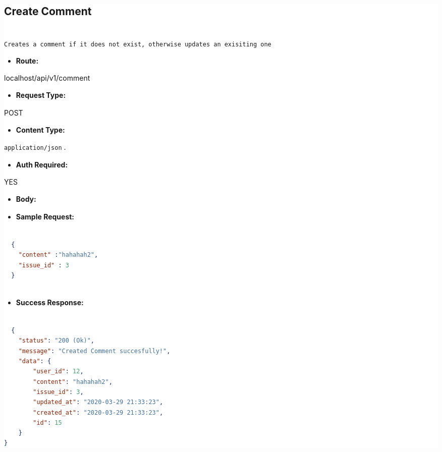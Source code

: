   

## Create Comment

```bash

Creates a comment if it does not exist, otherwise updates an exisiting one

```

  

*  **Route:**

  

localhost/api/v1/comment

*  **Request Type:**

POST

*  **Content Type:**

`application/json` .

*  **Auth Required:**

  

YES

*  **Body:**

  
  

*  **Sample Request:**
```json

  {
    "content" :"hahahah2",
	"issue_id" : 3
  }
  
```
*  **Success Response:**
```json

  {
    "status": "200 (Ok)",
    "message": "Created Comment succesfully!",
    "data": {
        "user_id": 12,
        "content": "hahahah2",
        "issue_id": 3,
        "updated_at": "2020-03-29 21:33:23",
        "created_at": "2020-03-29 21:33:23",
        "id": 15
    }
}
  ```
